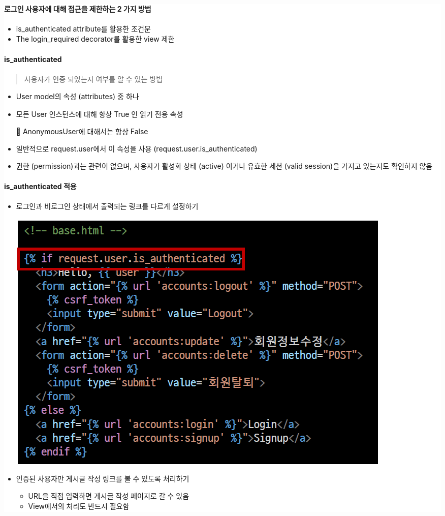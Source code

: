 #### 로그인 사용자에 대해 접근을 제한하는 2 가지 방법

- is_authenticated attribute를 활용한 조건문
- The login_required decorator를 활용한 view 제한

#### is_authenticated

> 사용자가 인증 되었는지 여부를 알 수 있는 방법

- User model의 속성 (attributes) 중 하나

- 모든 User 인스턴스에 대해 항상 True 인 읽기 전용 속성

  📌 AnonymousUser에 대해서는 항상 False

- 일반적으로 request.user에서 이 속성을 사용 (request.user.is_authenticated)

- 권한 (permission)과는 관련이 없으며, 사용자가 활성화 상태 (active) 이거나
  유효한 세션 (valid session)을 가지고 있는지도 확인하지 않음

#### is_authenticated 적용

- 로그인과 비로그인 상태에서 출력되는 링크를 다르게 설정하기

  ![10_2](../README.assets/10_2.png)

- 인증된 사용자만 게시글 작성 링크를 볼 수 있도록 처리하기
  - URL을 직접 입력하면 게시글 작성 페이지로 갈 수 있음
  - View에서의 처리도 반드시 필요함
  
